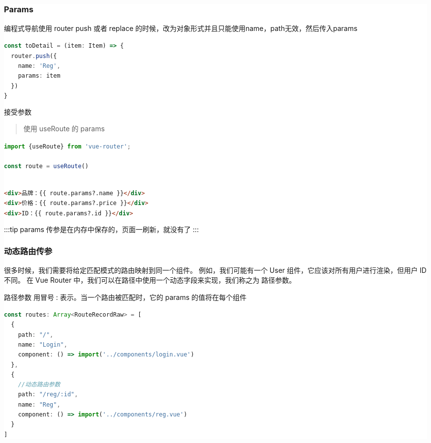 ### Params

编程式导航使用 router push 或者 replace 的时候，改为对象形式并且只能使用name，path无效，然后传入params

```ts
const toDetail = (item: Item) => {
  router.push({
    name: 'Reg',
    params: item
  })
}
```

接受参数
> 使用 useRoute 的 params

```ts
import {useRoute} from 'vue-router';

const route = useRoute()
```

```html

<div>品牌：{{ route.params?.name }}</div>
<div>价格：{{ route.params?.price }}</div>
<div>ID：{{ route.params?.id }}</div>
```

:::tip
params 传参是在内存中保存的，页面一刷新，就没有了
:::

### 动态路由传参

很多时候，我们需要将给定匹配模式的路由映射到同一个组件。
例如，我们可能有一个 User 组件，它应该对所有用户进行渲染，但用户 ID 不同。
在 Vue Router 中，我们可以在路径中使用一个动态字段来实现，我们称之为 路径参数。

路径参数 用冒号 : 表示。当一个路由被匹配时，它的 params 的值将在每个组件

```ts
const routes: Array<RouteRecordRaw> = [
  {
    path: "/",
    name: "Login",
    component: () => import('../components/login.vue')
  },
  {
    //动态路由参数
    path: "/reg/:id",
    name: "Reg",
    component: () => import('../components/reg.vue')
  }
]
```
